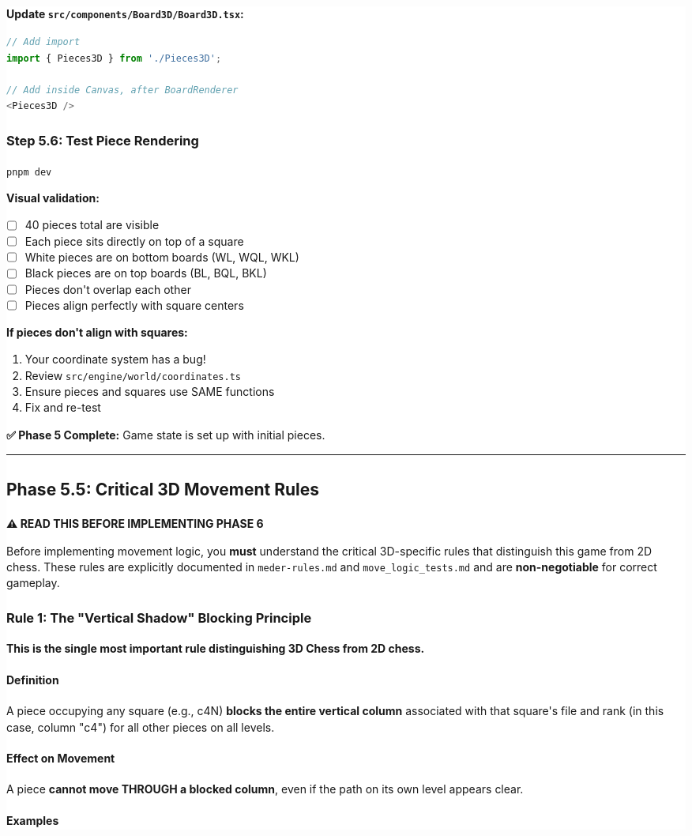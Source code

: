 **Update `src/components/Board3D/Board3D.tsx`:**

```typescript
// Add import
import { Pieces3D } from './Pieces3D';

// Add inside Canvas, after BoardRenderer
<Pieces3D />
```

### Step 5.6: Test Piece Rendering

```bash
pnpm dev
```

**Visual validation:**
- [ ] 40 pieces total are visible
- [ ] Each piece sits directly on top of a square
- [ ] White pieces are on bottom boards (WL, WQL, WKL)
- [ ] Black pieces are on top boards (BL, BQL, BKL)
- [ ] Pieces don't overlap each other
- [ ] Pieces align perfectly with square centers

**If pieces don't align with squares:**
1. Your coordinate system has a bug!
2. Review `src/engine/world/coordinates.ts`
3. Ensure pieces and squares use SAME functions
4. Fix and re-test

**✅ Phase 5 Complete:** Game state is set up with initial pieces.

---

## Phase 5.5: Critical 3D Movement Rules

**⚠️ READ THIS BEFORE IMPLEMENTING PHASE 6**

Before implementing movement logic, you **must** understand the critical 3D-specific rules that distinguish this game from 2D chess. These rules are explicitly documented in `meder-rules.md` and `move_logic_tests.md` and are **non-negotiable** for correct gameplay.

### Rule 1: The "Vertical Shadow" Blocking Principle

**This is the single most important rule distinguishing 3D Chess from 2D chess.**

#### Definition

A piece occupying any square (e.g., c4N) **blocks the entire vertical column** associated with that square's file and rank (in this case, column "c4") for all other pieces on all levels.

#### Effect on Movement

A piece **cannot move THROUGH a blocked column**, even if the path on its own level appears clear.

#### Examples
